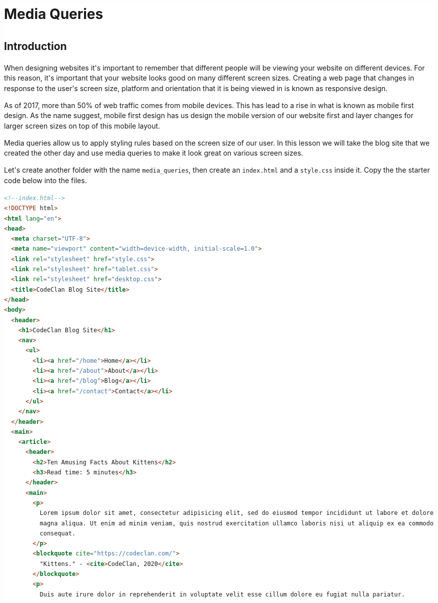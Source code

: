 # Media Queries

## Introduction

When designing websites it's important to remember that different people will be viewing your website on different devices. For this reason, it's important that your website looks good on many different screen sizes. Creating a web page that changes in response to the user's screen size, platform and orientation that it is being viewed in is known as responsive design.

As of 2017, more than 50% of web traffic comes from mobile devices. This has lead to a rise in what is known as mobile first design. As the name suggest, mobile first design has us design the mobile version of our website first and layer changes for larger screen sizes on top of this mobile layout.

Media queries allow us to apply styling rules based on the screen size of our user. In this lesson we will take the blog site that we created the other day and use media queries to make it look great on various screen sizes.

Let's create another folder with the name `media_queries`, then create an `index.html` and a `style.css` inside it. Copy the the starter code below into the files.

```html
<!--index.html-->
<!DOCTYPE html>
<html lang="en">
<head>
  <meta charset="UTF-8">
  <meta name="viewport" content="width=device-width, initial-scale=1.0">
  <link rel="stylesheet" href="style.css">
  <link rel="stylesheet" href="tablet.css">
  <link rel="stylesheet" href="desktop.css">
  <title>CodeClan Blog Site</title>
</head>
<body>
  <header>
    <h1>CodeClan Blog Site</h1>
    <nav>
      <ul>
        <li><a href="/home">Home</a></li>
        <li><a href="/about">About</a></li>
        <li><a href="/blog">Blog</a></li>
        <li><a href="/contact">Contact</a></li>
      </ul>
    </nav>
  </header>
  <main>
    <article>
      <header>
        <h2>Ten Amusing Facts About Kittens</h2>
        <h3>Read time: 5 minutes</h3>
      </header>
      <main>
        <p>
          Lorem ipsum dolor sit amet, consectetur adipisicing elit, sed do eiusmod tempor incididunt ut labore et dolore
          magna aliqua. Ut enim ad minim veniam, quis nostrud exercitation ullamco laboris nisi ut aliquip ex ea commodo
          consequat.
        </p>
        <blockquote cite="https://codeclan.com/">
          "Kittens." - <cite>CodeClan, 2020</cite>
        </blockquote>
        <p>
          Duis aute irure dolor in reprehenderit in voluptate velit esse cillum dolore eu fugiat nulla pariatur.
```